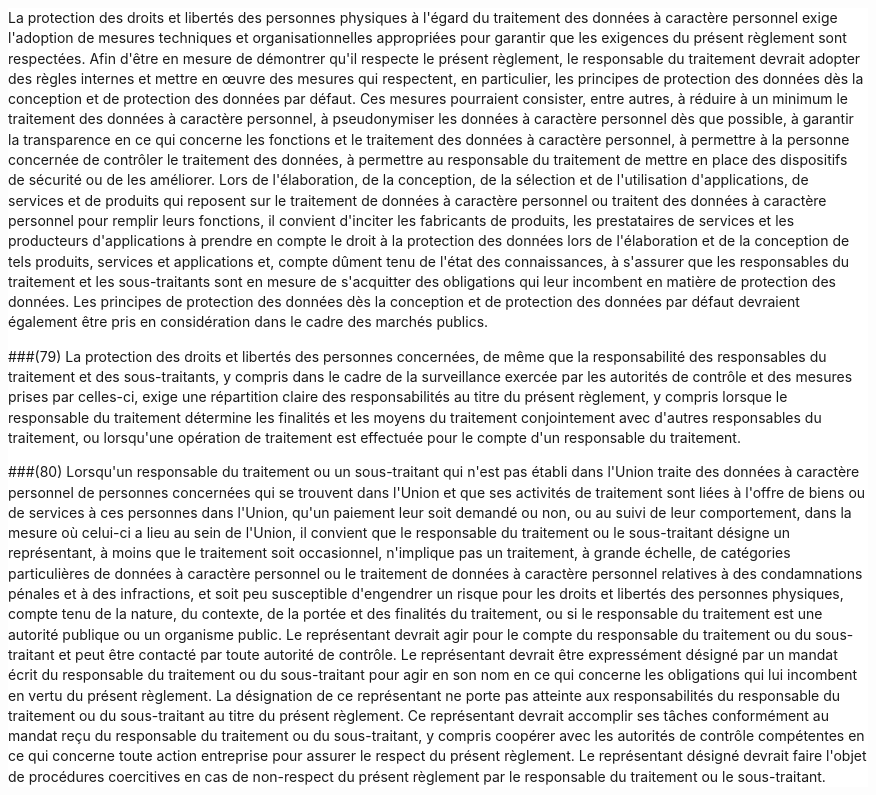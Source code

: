 La protection des droits et libertés des personnes physiques à l'égard du traitement des données à caractère personnel exige l'adoption de mesures techniques et organisationnelles appropriées pour garantir que les exigences du présent règlement sont respectées. Afin d'être en mesure de démontrer qu'il respecte le présent règlement, le responsable du traitement devrait adopter des règles internes et mettre en œuvre des mesures qui respectent, en particulier, les principes de protection des données dès la conception et de protection des données par défaut. Ces mesures pourraient consister, entre autres, à réduire à un minimum le traitement des données à caractère personnel, à pseudonymiser les données à caractère personnel dès que possible, à garantir la transparence en ce qui concerne les fonctions et le traitement des données à caractère personnel, à permettre à la personne concernée de contrôler le traitement des données, à permettre au responsable du traitement de mettre en place des dispositifs de sécurité ou de les améliorer. Lors de l'élaboration, de la conception, de la sélection et de l'utilisation d'applications, de services et de produits qui reposent sur le traitement de données à caractère personnel ou traitent des données à caractère personnel pour remplir leurs fonctions, il convient d'inciter les fabricants de produits, les prestataires de services et les producteurs d'applications à prendre en compte le droit à la protection des données lors de l'élaboration et de la conception de tels produits, services et applications et, compte dûment tenu de l'état des connaissances, à s'assurer que les responsables du traitement et les sous-traitants sont en mesure de s'acquitter des obligations qui leur incombent en matière de protection des données. Les principes de protection des données dès la conception et de protection des données par défaut devraient également être pris en considération dans le cadre des marchés publics.

###(79)
La protection des droits et libertés des personnes concernées, de même que la responsabilité des responsables du traitement et des sous-traitants, y compris dans le cadre de la surveillance exercée par les autorités de contrôle et des mesures prises par celles-ci, exige une répartition claire des responsabilités au titre du présent règlement, y compris lorsque le responsable du traitement détermine les finalités et les moyens du traitement conjointement avec d'autres responsables du traitement, ou lorsqu'une opération de traitement est effectuée pour le compte d'un responsable du traitement.

###(80)
Lorsqu'un responsable du traitement ou un sous-traitant qui n'est pas établi dans l'Union traite des données à caractère personnel de personnes concernées qui se trouvent dans l'Union et que ses activités de traitement sont liées à l'offre de biens ou de services à ces personnes dans l'Union, qu'un paiement leur soit demandé ou non, ou au suivi de leur comportement, dans la mesure où celui-ci a lieu au sein de l'Union, il convient que le responsable du traitement ou le sous-traitant désigne un représentant, à moins que le traitement soit occasionnel, n'implique pas un traitement, à grande échelle, de catégories particulières de données à caractère personnel ou le traitement de données à caractère personnel relatives à des condamnations pénales et à des infractions, et soit peu susceptible d'engendrer un risque pour les droits et libertés des personnes physiques, compte tenu de la nature, du contexte, de la portée et des finalités du traitement, ou si le responsable du traitement est une autorité publique ou un organisme public. Le représentant devrait agir pour le compte du responsable du traitement ou du sous-traitant et peut être contacté par toute autorité de contrôle. Le représentant devrait être expressément désigné par un mandat écrit du responsable du traitement ou du sous-traitant pour agir en son nom en ce qui concerne les obligations qui lui incombent en vertu du présent règlement. La désignation de ce représentant ne porte pas atteinte aux responsabilités du responsable du traitement ou du sous-traitant au titre du présent règlement. Ce représentant devrait accomplir ses tâches conformément au mandat reçu du responsable du traitement ou du sous-traitant, y compris coopérer avec les autorités de contrôle compétentes en ce qui concerne toute action entreprise pour assurer le respect du présent règlement. Le représentant désigné devrait faire l'objet de procédures coercitives en cas de non-respect du présent règlement par le responsable du traitement ou le sous-traitant.
